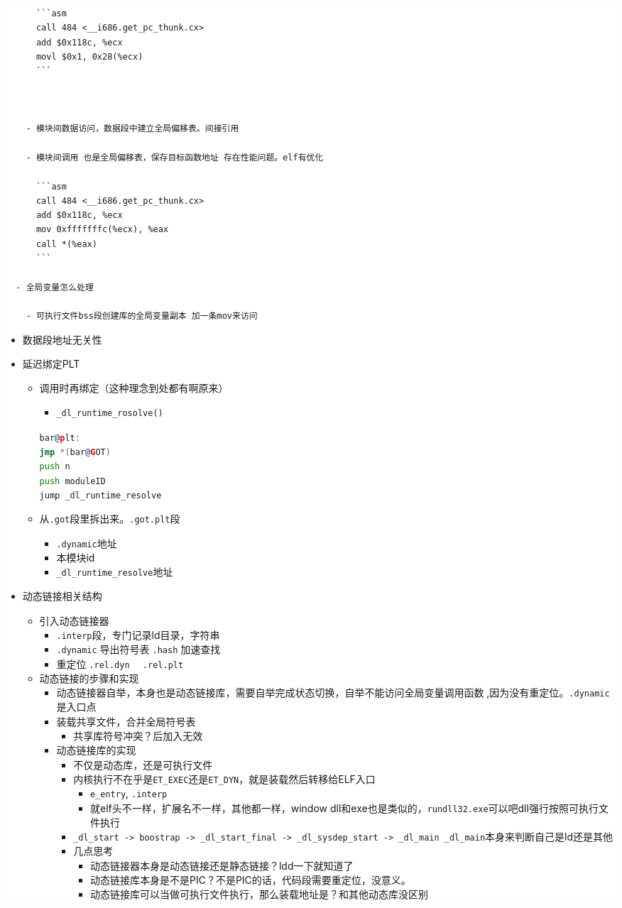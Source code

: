           ```asm
          call 484 <__i686.get_pc_thunk.cx>
          add $0x118c, %ecx
          movl $0x1, 0x28(%ecx)
          ```

          

        - 模块间数据访问，数据段中建立全局偏移表。间接引用

        - 模块间调用 也是全局偏移表，保存目标函数地址 存在性能问题。elf有优化

          ```asm
          call 484 <__i686.get_pc_thunk.cx>
          add $0x118c, %ecx
          mov 0xfffffffc(%ecx), %eax
          call *(%eax)
          ```

      - 全局变量怎么处理
        
        - 可执行文件bss段创建库的全局变量副本 加一条mov来访问
  - 数据段地址无关性
    
      

- 延迟绑定PLT

  - 调用时再绑定（这种理念到处都有啊原来）

    - `_dl_runtime_rosolve()`

    ```asm
    bar@plt:
    jmp *(bar@GOT)
    push n
    push moduleID
    jump _dl_runtime_resolve
    ```

  - 从`.got`段里拆出来。`.got.plt`段

    - `.dynamic`地址
    - 本模块id
    - `_dl_runtime_resolve`地址

- 动态链接相关结构

  - 引入动态链接器
    - `.interp`段，专门记录ld目录，字符串
    - `.dynamic` 导出符号表 `.hash` 加速查找
    -  重定位 `.rel.dyn  ` `.rel.plt ` 
  - 动态链接的步骤和实现
    - 动态链接器自举，本身也是动态链接库，需要自举完成状态切换，自举不能访问全局变量调用函数 ,因为没有重定位。`.dynamic`是入口点
    - 装载共享文件，合并全局符号表
      - 共享库符号冲突？后加入无效
    - 动态链接库的实现
      - 不仅是动态库，还是可执行文件
      - 内核执行不在乎是`ET_EXEC`还是`ET_DYN`，就是装载然后转移给ELF入口
        - `e_entry`, `.interp`
        - 就elf头不一样，扩展名不一样，其他都一样，window dll和exe也是类似的，`rundll32.exe`可以吧dll强行按照可执行文件执行
      - `_dl_start -> boostrap -> _dl_start_final -> _dl_sysdep_start -> _dl_main _dl_main`本身来判断自己是ld还是其他
      - 几点思考
        - 动态链接器本身是动态链接还是静态链接？ldd一下就知道了
        - 动态链接库本身是不是PIC？不是PIC的话，代码段需要重定位，没意义。
        - 动态链接库可以当做可执行文件执行，那么装载地址是？和其他动态库没区别
